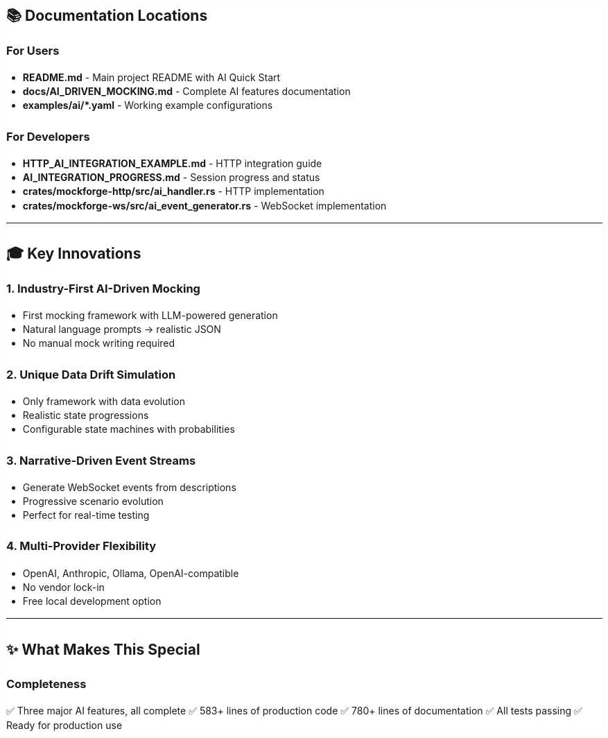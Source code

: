 
## 📚 Documentation Locations

### For Users
- **README.md** - Main project README with AI Quick Start
- **docs/AI_DRIVEN_MOCKING.md** - Complete AI features documentation
- **examples/ai/*.yaml** - Working example configurations

### For Developers
- **HTTP_AI_INTEGRATION_EXAMPLE.md** - HTTP integration guide
- **AI_INTEGRATION_PROGRESS.md** - Session progress and status
- **crates/mockforge-http/src/ai_handler.rs** - HTTP implementation
- **crates/mockforge-ws/src/ai_event_generator.rs** - WebSocket implementation

---

## 🎓 Key Innovations

### 1. Industry-First AI-Driven Mocking
- First mocking framework with LLM-powered generation
- Natural language prompts → realistic JSON
- No manual mock writing required

### 2. Unique Data Drift Simulation
- Only framework with data evolution
- Realistic state progressions
- Configurable state machines with probabilities

### 3. Narrative-Driven Event Streams
- Generate WebSocket events from descriptions
- Progressive scenario evolution
- Perfect for real-time testing

### 4. Multi-Provider Flexibility
- OpenAI, Anthropic, Ollama, OpenAI-compatible
- No vendor lock-in
- Free local development option

---

## ✨ What Makes This Special

### Completeness
✅ Three major AI features, all complete
✅ 583+ lines of production code
✅ 780+ lines of documentation
✅ All tests passing
✅ Ready for production use
